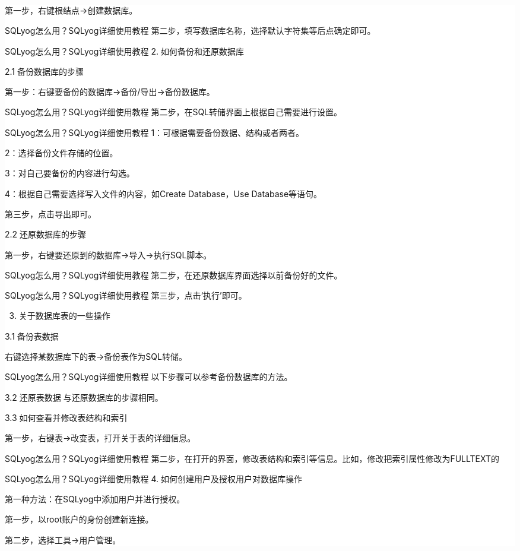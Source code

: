 第一步，右键根结点->创建数据库。

SQLyog怎么用？SQLyog详细使用教程
第二步，填写数据库名称，选择默认字符集等后点确定即可。

SQLyog怎么用？SQLyog详细使用教程
2. 如何备份和还原数据库

2.1 备份数据库的步骤

第一步：右键要备份的数据库->备份/导出->备份数据库。

SQLyog怎么用？SQLyog详细使用教程
第二步，在SQL转储界面上根据自己需要进行设置。

SQLyog怎么用？SQLyog详细使用教程
1：可根据需要备份数据、结构或者两者。

2：选择备份文件存储的位置。

3：对自己要备份的内容进行勾选。

4：根据自己需要选择写入文件的内容，如Create Database，Use Database等语句。

第三步，点击导出即可。

2.2 还原数据库的步骤

第一步，右键要还原到的数据库->导入->执行SQL脚本。

SQLyog怎么用？SQLyog详细使用教程
第二步，在还原数据库界面选择以前备份好的文件。

SQLyog怎么用？SQLyog详细使用教程
第三步，点击‘执行’即可。

3. 关于数据库表的一些操作

3.1 备份表数据

右键选择某数据库下的表->备份表作为SQL转储。

SQLyog怎么用？SQLyog详细使用教程
以下步骤可以参考备份数据库的方法。

3.2 还原表数据 与还原数据库的步骤相同。

3.3 如何查看并修改表结构和索引

第一步，右键表->改变表，打开关于表的详细信息。

SQLyog怎么用？SQLyog详细使用教程
第二步，在打开的界面，修改表结构和索引等信息。比如，修改把索引属性修改为FULLTEXT的

SQLyog怎么用？SQLyog详细使用教程
4. 如何创建用户及授权用户对数据库操作

第一种方法：在SQLyog中添加用户并进行授权。

第一步，以root账户的身份创建新连接。

第二步，选择工具->用户管理。
